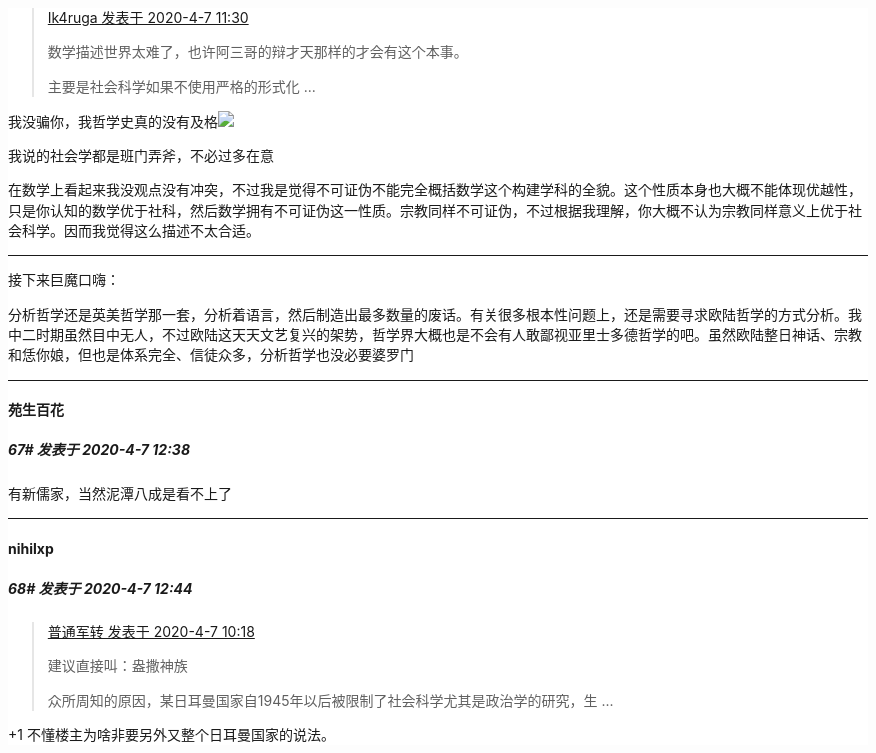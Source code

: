 

<blockquote><a href="httphttps://bbs.saraba1st.com/2b/forum.php?mod=redirect&amp;goto=findpost&amp;pid=47001673&amp;ptid=1922734" target="_blank">Ik4ruga 发表于 2020-4-7 11:30</a>

数学描述世界太难了，也许阿三哥的辩才天那样的才会有这个本事。


主要是社会科学如果不使用严格的形式化 ...</blockquote>
我没骗你，我哲学史真的没有及格<img src="https://static.saraba1st.com/image/smiley/face2017/067.png" referrerpolicy="no-referrer">

我说的社会学都是班门弄斧，不必过多在意


在数学上看起来我没观点没有冲突，不过我是觉得不可证伪不能完全概括数学这个构建学科的全貌。这个性质本身也大概不能体现优越性，只是你认知的数学优于社科，然后数学拥有不可证伪这一性质。宗教同样不可证伪，不过根据我理解，你大概不认为宗教同样意义上优于社会科学。因而我觉得这么描述不太合适。


----------------------------------

接下来巨魔口嗨：

分析哲学还是英美哲学那一套，分析着语言，然后制造出最多数量的废话。有关很多根本性问题上，还是需要寻求欧陆哲学的方式分析。我中二时期虽然目中无人，不过欧陆这天天文艺复兴的架势，哲学界大概也是不会有人敢鄙视亚里士多德哲学的吧。虽然欧陆整日神话、宗教和恁你娘，但也是体系完全、信徒众多，分析哲学也没必要婆罗门







*****

####  苑生百花  
##### 67#       发表于 2020-4-7 12:38




有新儒家，当然泥潭八成是看不上了







*****

####  nihilxp  
##### 68#       发表于 2020-4-7 12:44



<blockquote><a href="httphttps://bbs.saraba1st.com/2b/forum.php?mod=redirect&amp;goto=findpost&amp;pid=47000887&amp;ptid=1922734" target="_blank">普通军转 发表于 2020-4-7 10:18</a>

建议直接叫：盎撒神族

众所周知的原因，某日耳曼国家自1945年以后被限制了社会科学尤其是政治学的研究，生 ...</blockquote>
+1 不懂楼主为啥非要另外又整个日耳曼国家的说法。






